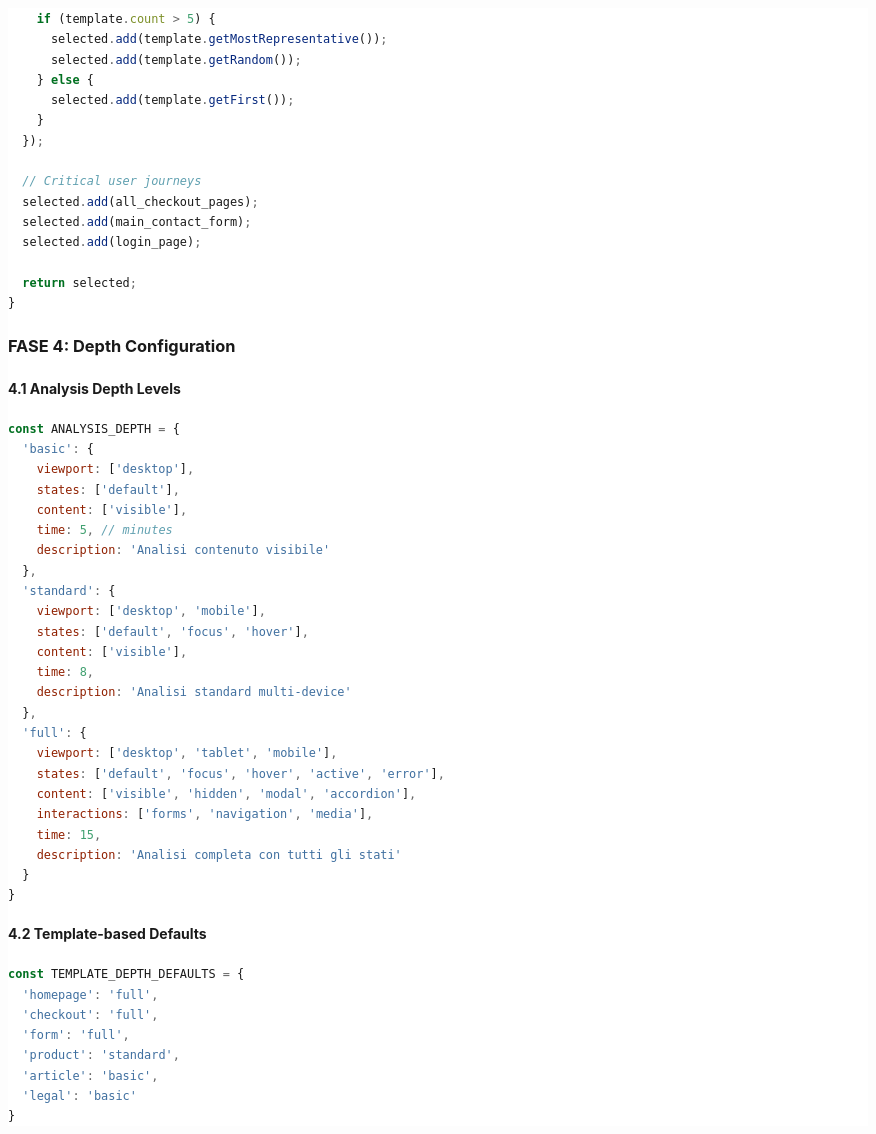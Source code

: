 ```javascript
    if (template.count > 5) {
      selected.add(template.getMostRepresentative());
      selected.add(template.getRandom());
    } else {
      selected.add(template.getFirst());
    }
  });
  
  // Critical user journeys
  selected.add(all_checkout_pages);
  selected.add(main_contact_form);
  selected.add(login_page);
  
  return selected;
}
```

### FASE 4: Depth Configuration

#### 4.1 Analysis Depth Levels

```javascript
const ANALYSIS_DEPTH = {
  'basic': {
    viewport: ['desktop'],
    states: ['default'],
    content: ['visible'],
    time: 5, // minutes
    description: 'Analisi contenuto visibile'
  },
  'standard': {
    viewport: ['desktop', 'mobile'],
    states: ['default', 'focus', 'hover'],
    content: ['visible'],
    time: 8,
    description: 'Analisi standard multi-device'
  },
  'full': {
    viewport: ['desktop', 'tablet', 'mobile'],
    states: ['default', 'focus', 'hover', 'active', 'error'],
    content: ['visible', 'hidden', 'modal', 'accordion'],
    interactions: ['forms', 'navigation', 'media'],
    time: 15,
    description: 'Analisi completa con tutti gli stati'
  }
}
```

#### 4.2 Template-based Defaults

```javascript
const TEMPLATE_DEPTH_DEFAULTS = {
  'homepage': 'full',
  'checkout': 'full',
  'form': 'full',
  'product': 'standard',
  'article': 'basic',
  'legal': 'basic'
}
```
